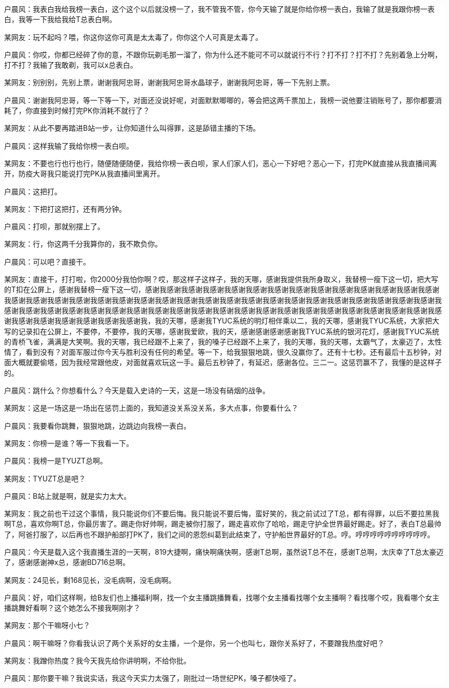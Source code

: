 户晨风：我表白我给我榜一表白，这个这个以后就没榜一了，我不管我不管，你今天输了就是你给你榜一表白，我输了就是我跟你榜一表白，我等一下我给我给T总表白啊。

某网友：玩不起吗？喂，你这你这你可真是太太毒了，你你这个人可真是太毒了。

户晨风：你哎，你都已经碎了你的意，不跟你玩剃毛那一溜了，你为什么还不能可不可以就说行不行？打不打？打不打？先别着急上分啊，打不打？我输了我敢剃，我可以x总表白。

某网友：别别别，先别上票，谢谢我阿忠哥，谢谢我阿忠哥水晶球子，谢谢我阿忠哥，等一下先别上票。

户晨风：谢谢我阿忠哥，等一下等一下，对面还没说好呢，对面默默唧唧的，等会把这两千票加上，我榜一说他要注销账号了，那你都要消耗了，你直接到时候打完PK你消耗不就行了？

某网友：从此不要再踏进B站一步，让你知道什么叫得罪，这是舔错主播的下场。

户晨风：这样我输了我给你榜一表白呗。

某网友：不要也行也行也行，随便随便随便，我给你榜一表白呗，家人们家人们，恶心一下好吧？恶心一下，打完PK就直接从我直播间离开，防疫大哥我只能说打完PK从我直播间里离开。

户晨风：这把打。

某网友：下把打这把打，还有两分钟。

户晨风：打呗，那就别摆上了。

某网友：行，你这两千分我算你的，我不欺负你。

户晨风：可以吧？直接干。

某网友：直接干，打打啦，你2000分我怕你啊？哎，那这样子这样子，我的天哪，感谢我提供我所身取义，我替榜一瘦下这一切，把大写的T扣在公屏上，感谢我替榜一瘦下这一切，感谢我感谢我感谢我感谢我感谢我感谢我感谢我感谢我感谢我感谢我感谢我感谢我感谢我感谢我感谢我感谢我感谢我感谢我感谢我感谢我感谢我感谢我感谢我感谢我感谢我感谢我感谢我感谢我感谢我感谢我感谢我感谢我感谢我感谢我感谢我感谢我感谢我感谢我感谢我感谢我感谢我感谢我感谢我感谢我感谢我感谢我感谢我感谢我感谢我感谢我感谢我感谢我感谢我感谢我感谢我感谢我感谢我感谢我感谢我感谢我感谢我，我的天哪，感谢我TYUC系统的明灯相伴乘以二，我的天哪，感谢我TYUC系统，大家把大写的记录扣在公屏上，不要停，不要停，我的天哪，感谢我爱欧，我的天，感谢感谢感谢感谢我TYUC系统的银河花灯，感谢我TYUC系统的青桥飞雀，满满是大笑啊。我的天哪，我已经跟不上来了，我的嗓子已经跟不上来了，我的天哪，我的天哪，太霸气了，太豪迈了，太性情了，看到没有？对面军服过你今天与胜利没有任何的希望。等一下，给我狠狠地跳，很久没赢你了。还有十七秒。还有最后十五秒钟，对面大概就要偷塔，因为我经常跟他皮，对面就喜欢玩这一手。最后五秒钟了，有延迟，感谢各位。三二一。这惩罚赢不了，我懂的是这样子的。

户晨风：跳什么？你想看什么？今天是载入史诗的一天，这是一场没有硝烟的战争。

某网友：这是一场这是一场出在惩罚上面的，我知道没关系没关系，多大点事，你要看什么？

户晨风：我要看你跳舞，狠狠地跳，边跳边向我榜一表白。

某网友：你榜一是谁？等一下我看一下。

户晨风：我榜一是TYUZT总啊。

某网友：TYUZT总是吧？

户晨风：B站上就是啊，就是实力太大。

某网友：我之前也干过这个事情，我只能说你们不要后悔。我只能说不要后悔，蛮好笑的，我之前试过了T总，都有得罪，以后不要拉黑我啊T总，喜欢你啊T总，你最厉害了。踢走你好帅啊，踢走被你打服了，踢走喜欢你了哈哈，踢走守护全世界最好踢走。好了，表白T总最帅了，阿爸打服了，以后再也不跟护船部打PK了，我们之间的恩怨纠葛到此结束了，守护船世界最好的T总。哼。哼哼哼哼哼哼哼哼哼哼。

户晨风：今天是载入这个我直播生涯的一天啊，819大捷啊，痛快啊痛快啊，感谢T总啊，虽然说T总不在，感谢T总啊，太庆幸了T总太豪迈了，感谢感谢神x总，感谢BD716总啊。

某网友：24见长，剩168见长，没毛病啊，没毛病啊。

户晨风：好，咱们这样啊，给B友们也上播福利啊，找一个女主播跳播舞看，找哪个女主播看找哪个女主播啊？看找哪个哎，我看哪个女主播跳舞好看啊？这个她怎么不接我啊刚才？

某网友：那个干嘛呀小七？

户晨风：啊干嘛呀？你看我认识了两个关系好的女主播，一个是你，另一个也叫七，跟你关系好了，不要蹭我热度好吧？

某网友：我蹭你热度？我今天我先给你讲明啊，不给你批。

户晨风：那你要干嘛？我说实话，我这今天实力太强了，刚批过一场世纪PK，嗓子都快哑了。
